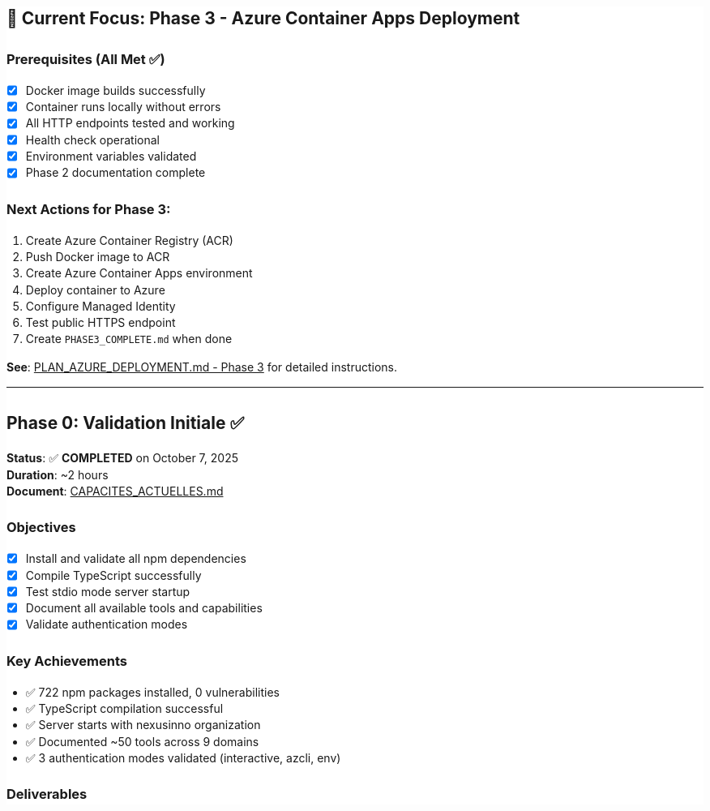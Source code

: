 
## 🎯 Current Focus: Phase 3 - Azure Container Apps Deployment

### Prerequisites (All Met ✅)

- [x] Docker image builds successfully
- [x] Container runs locally without errors
- [x] All HTTP endpoints tested and working
- [x] Health check operational
- [x] Environment variables validated
- [x] Phase 2 documentation complete

### Next Actions for Phase 3:

1. Create Azure Container Registry (ACR)
2. Push Docker image to ACR
3. Create Azure Container Apps environment
4. Deploy container to Azure
5. Configure Managed Identity
6. Test public HTTPS endpoint
7. Create `PHASE3_COMPLETE.md` when done

**See**: [PLAN_AZURE_DEPLOYMENT.md - Phase 3](./PLAN_AZURE_DEPLOYMENT.md#phase-3-déploiement-azure-container-apps-3-4-jours) for detailed instructions.

---

## Phase 0: Validation Initiale ✅

**Status**: ✅ **COMPLETED** on October 7, 2025  
**Duration**: ~2 hours  
**Document**: [CAPACITES_ACTUELLES.md](./CAPACITES_ACTUELLES.md)

### Objectives

- [x] Install and validate all npm dependencies
- [x] Compile TypeScript successfully
- [x] Test stdio mode server startup
- [x] Document all available tools and capabilities
- [x] Validate authentication modes

### Key Achievements

- ✅ 722 npm packages installed, 0 vulnerabilities
- ✅ TypeScript compilation successful
- ✅ Server starts with nexusinno organization
- ✅ Documented ~50 tools across 9 domains
- ✅ 3 authentication modes validated (interactive, azcli, env)

### Deliverables
